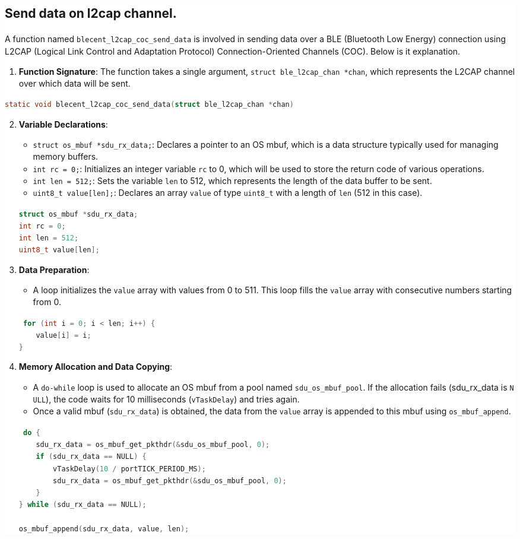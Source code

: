 ## Send data on l2cap channel.
A function named `blecent_l2cap_coc_send_data` is involved in sending data over a BLE (Bluetooth Low Energy) connection using L2CAP (Logical Link Control and Adaptation Protocol) Connection-Oriented Channels (COC). Below is it explanation.

1. **Function Signature**: The function takes a single argument, `struct ble_l2cap_chan *chan`, which represents the L2CAP channel over which data will be sent.
```c
static void blecent_l2cap_coc_send_data(struct ble_l2cap_chan *chan)
```

2. **Variable Declarations**:
    - `struct os_mbuf *sdu_rx_data;`: Declares a pointer to an OS mbuf, which is a data structure typically used for managing memory buffers.
    - `int rc = 0;`: Initializes an integer variable `rc` to 0, which will be used to store the return code of various operations.
    - `int len = 512;`: Sets the variable `len` to 512, which represents the length of the data buffer to be sent.
    - `uint8_t value[len];`: Declares an array `value` of type `uint8_t` with a length of `len` (512 in this case).
    ```c
    struct os_mbuf *sdu_rx_data;
    int rc = 0;
    int len = 512;
    uint8_t value[len];
    ```

3. **Data Preparation**:
    - A loop initializes the `value` array with values from 0 to 511. This loop fills the `value` array with consecutive numbers starting from 0.
    ```c
     for (int i = 0; i < len; i++) {
        value[i] = i;
    }
    ```

4. **Memory Allocation and Data Copying**:
    - A `do-while` loop is used to allocate an OS mbuf from a pool named `sdu_os_mbuf_pool`. If the allocation fails (sdu_rx_data is `NULL`), the code waits for 10 milliseconds (`vTaskDelay`) and tries again.
    - Once a valid mbuf (`sdu_rx_data`) is obtained, the data from the `value` array is appended to this mbuf using `os_mbuf_append`.
    ```c
     do {
        sdu_rx_data = os_mbuf_get_pkthdr(&sdu_os_mbuf_pool, 0);
        if (sdu_rx_data == NULL) {
            vTaskDelay(10 / portTICK_PERIOD_MS);
            sdu_rx_data = os_mbuf_get_pkthdr(&sdu_os_mbuf_pool, 0);
        }
    } while (sdu_rx_data == NULL);

    os_mbuf_append(sdu_rx_data, value, len);
    ```
